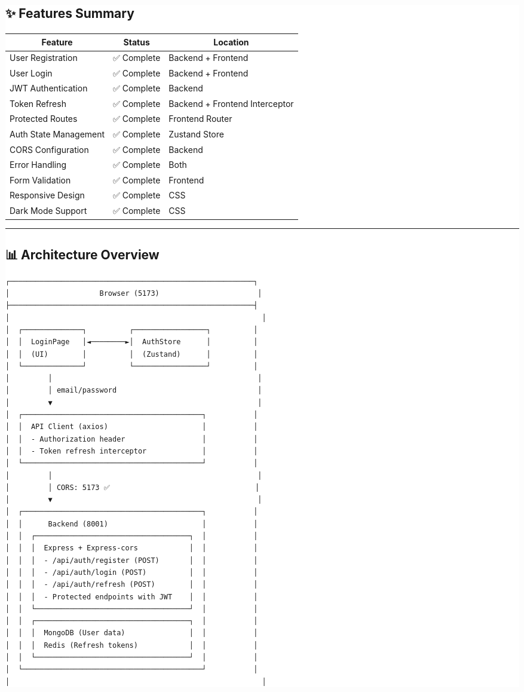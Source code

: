 
## ✨ **Features Summary**

| Feature               | Status      | Location                       |
| --------------------- | ----------- | ------------------------------ |
| User Registration     | ✅ Complete | Backend + Frontend             |
| User Login            | ✅ Complete | Backend + Frontend             |
| JWT Authentication    | ✅ Complete | Backend                        |
| Token Refresh         | ✅ Complete | Backend + Frontend Interceptor |
| Protected Routes      | ✅ Complete | Frontend Router                |
| Auth State Management | ✅ Complete | Zustand Store                  |
| CORS Configuration    | ✅ Complete | Backend                        |
| Error Handling        | ✅ Complete | Both                           |
| Form Validation       | ✅ Complete | Frontend                       |
| Responsive Design     | ✅ Complete | CSS                            |
| Dark Mode Support     | ✅ Complete | CSS                            |

---

## 📊 **Architecture Overview**

```
┌─────────────────────────────────────────────────────────┐
│                     Browser (5173)                       │
├─────────────────────────────────────────────────────────┤
│                                                           │
│  ┌──────────────┐          ┌─────────────────┐          │
│  │  LoginPage   │◄────────►│  AuthStore      │          │
│  │  (UI)        │          │  (Zustand)      │          │
│  └──────────────┘          └─────────────────┘          │
│         │                                                │
│         │ email/password                                 │
│         ▼                                                │
│  ┌──────────────────────────────────────────┐           │
│  │  API Client (axios)                      │           │
│  │  - Authorization header                  │           │
│  │  - Token refresh interceptor             │           │
│  └──────────────────────────────────────────┘           │
│         │                                                │
│         │ CORS: 5173 ✅                                  │
│         ▼                                                │
│  ┌──────────────────────────────────────────┐           │
│  │      Backend (8001)                      │           │
│  │  ┌────────────────────────────────────┐  │           │
│  │  │  Express + Express-cors            │  │           │
│  │  │  - /api/auth/register (POST)       │  │           │
│  │  │  - /api/auth/login (POST)          │  │           │
│  │  │  - /api/auth/refresh (POST)        │  │           │
│  │  │  - Protected endpoints with JWT    │  │           │
│  │  └────────────────────────────────────┘  │           │
│  │  ┌────────────────────────────────────┐  │           │
│  │  │  MongoDB (User data)               │  │           │
│  │  │  Redis (Refresh tokens)            │  │           │
│  │  └────────────────────────────────────┘  │           │
│  └──────────────────────────────────────────┘           │
│                                                           │
```